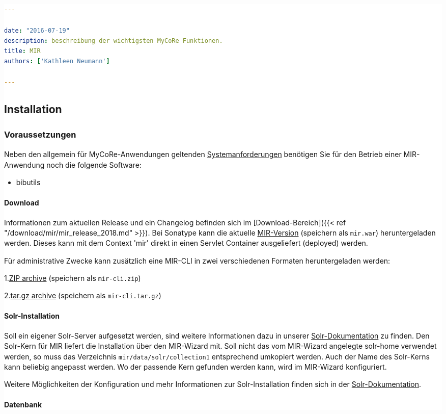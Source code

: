```yaml
---

date: "2016-07-19"
description: beschreibung der wichtigsten MyCoRe Funktionen.
title: MIR
authors: ['Kathleen Neumann']

---
```


## Installation

### Voraussetzungen

Neben den allgemein für MyCoRe-Anwendungen geltenden [Systemanforderungen](site:requirements) benötigen Sie für den Betrieb einer
MIR-Anwendung noch die folgende Software:

* bibutils

#### Download

Informationen zum aktuellen Release und ein Changelog befinden sich im [Download-Bereich]({{< ref "/download/mir/mir_release_2018.md" >}}).
Bei Sonatype kann die aktuelle [MIR-Version](https://oss.sonatype.org/service/local/artifact/maven/content?r=snapshots&g=org.mycore.mir&a=mir-webapp&v=LATEST&e=war)
(speichern als <code>mir.war</code>) heruntergeladen werden. Dieses kann mit dem Context 'mir' direkt in einen Servlet Container ausgeliefert (deployed) werden.

Für administrative Zwecke kann zusätzlich eine MIR-CLI in zwei verschiedenen Formaten heruntergeladen werden:

1.[ZIP archive](https://oss.sonatype.org/service/local/artifact/maven/content?r=snapshots&g=org.mycore.mir&a=mir-cli&v=LATEST&e=zip) (speichern als <code>mir-cli.zip</code>)

2.[tar.gz archive](https://oss.sonatype.org/service/local/artifact/maven/content?r=snapshots&g=org.mycore.mir&a=mir-cli&v=LATEST&e=tar.gz) (speichern als <code>mir-cli.tar.gz</code>)</li>

#### Solr-Installation

Soll ein eigener Solr-Server aufgesetzt werden, sind weitere Informationen dazu in unserer <a href="site:solr4">Solr-Dokumentation</a> zu finden.
Den Solr-Kern für MIR liefert die Installation über den MIR-Wizard mit. Soll nicht das vom MIR-Wizard angelegte solr-home verwendet werden, so
muss das Verzeichnis <code>mir/data/solr/collection1</code> entsprechend umkopiert werden. Auch der Name des Solr-Kerns kann beliebig angepasst
werden. Wo der passende Kern gefunden werden kann, wird im MIR-Wizard konfiguriert.


Weitere Möglichkeiten der Konfiguration und mehr Informationen zur Solr-Installation finden sich in der
[Solr-Dokumentation](http://wiki.apache.org/solr/SolrInstall).

#### Datenbank
